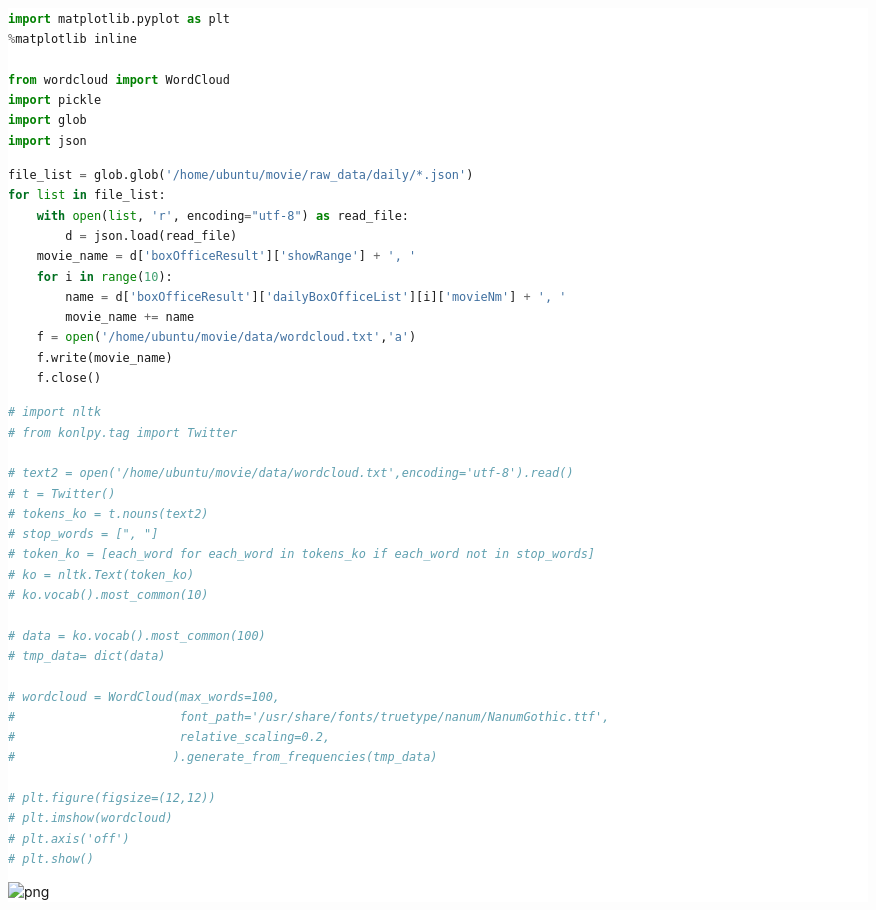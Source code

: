 
```python
import matplotlib.pyplot as plt
%matplotlib inline

from wordcloud import WordCloud
import pickle
import glob
import json
```

```python
file_list = glob.glob('/home/ubuntu/movie/raw_data/daily/*.json')
for list in file_list:
    with open(list, 'r', encoding="utf-8") as read_file:
        d = json.load(read_file)
    movie_name = d['boxOfficeResult']['showRange'] + ', '
    for i in range(10):        
        name = d['boxOfficeResult']['dailyBoxOfficeList'][i]['movieNm'] + ', '
        movie_name += name
    f = open('/home/ubuntu/movie/data/wordcloud.txt','a')
    f.write(movie_name)
    f.close()
```

```python
# import nltk
# from konlpy.tag import Twitter 

# text2 = open('/home/ubuntu/movie/data/wordcloud.txt',encoding='utf-8').read()
# t = Twitter()
# tokens_ko = t.nouns(text2)
# stop_words = [", "]
# token_ko = [each_word for each_word in tokens_ko if each_word not in stop_words]
# ko = nltk.Text(token_ko)
# ko.vocab().most_common(10)

# data = ko.vocab().most_common(100)
# tmp_data= dict(data)

# wordcloud = WordCloud(max_words=100,
#                       font_path='/usr/share/fonts/truetype/nanum/NanumGothic.ttf',
#                       relative_scaling=0.2,
#                      ).generate_from_frequencies(tmp_data)

# plt.figure(figsize=(12,12))
# plt.imshow(wordcloud)
# plt.axis('off')
# plt.show()
```


![png](3-7%20wordcloud_files/3-7%20wordcloud_2_0.png)
